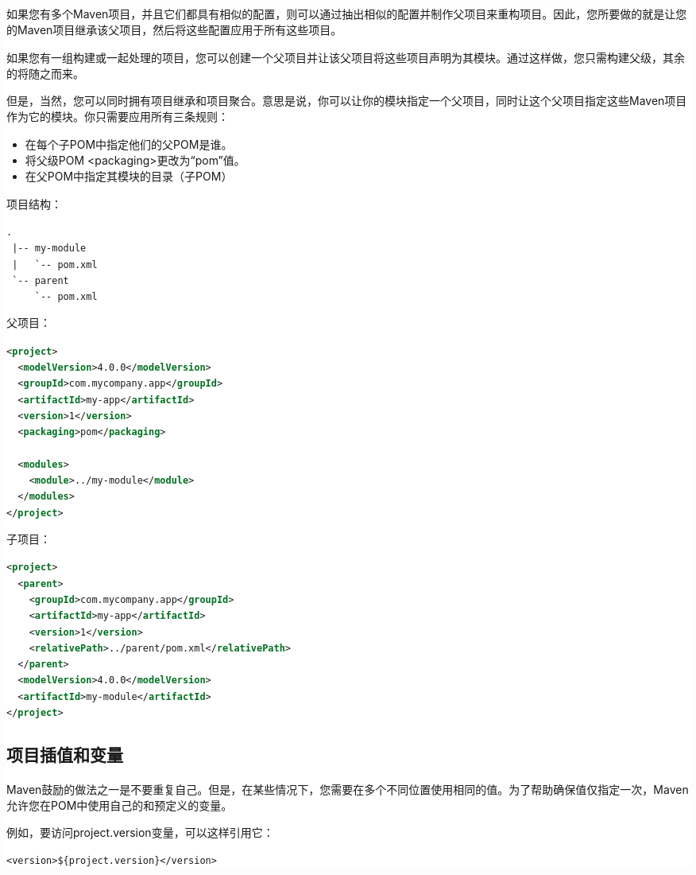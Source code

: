 如果您有多个Maven项目，并且它们都具有相似的配置，则可以通过抽出相似的配置并制作父项目来重构项目。因此，您所要做的就是让您的Maven项目继承该父项目，然后将这些配置应用于所有这些项目。

如果您有一组构建或一起处理的项目，您可以创建一个父项目并让该父项目将这些项目声明为其模块。通过这样做，您只需构建父级，其余的将随之而来。

但是，当然，您可以同时拥有项目继承和项目聚合。意思是说，你可以让你的模块指定一个父项目，同时让这个父项目指定这些Maven项目作为它的模块。你只需要应用所有三条规则：

- 在每个子POM中指定他们的父POM是谁。
- 将父级POM <packaging\>更改为“pom”值。
- 在父POM中指定其模块的目录（子POM）

项目结构：

	.
	 |-- my-module
	 |   `-- pom.xml
	 `-- parent
	     `-- pom.xml

父项目：

```xml
<project>
  <modelVersion>4.0.0</modelVersion>
  <groupId>com.mycompany.app</groupId>
  <artifactId>my-app</artifactId>
  <version>1</version>
  <packaging>pom</packaging>
 
  <modules>
    <module>../my-module</module>
  </modules>
</project>
```

子项目：

```xml
<project>
  <parent>
    <groupId>com.mycompany.app</groupId>
    <artifactId>my-app</artifactId>
    <version>1</version>
    <relativePath>../parent/pom.xml</relativePath>
  </parent>
  <modelVersion>4.0.0</modelVersion>
  <artifactId>my-module</artifactId>
</project>
```

## 项目插值和变量

Maven鼓励的做法之一是不要重复自己。但是，在某些情况下，您需要在多个不同位置使用相同的值。为了帮助确保值仅指定一次，Maven允许您在POM中使用自己的和预定义的变量。

例如，要访问project.version变量，可以这样引用它：

 	<version>${project.version}</version>
